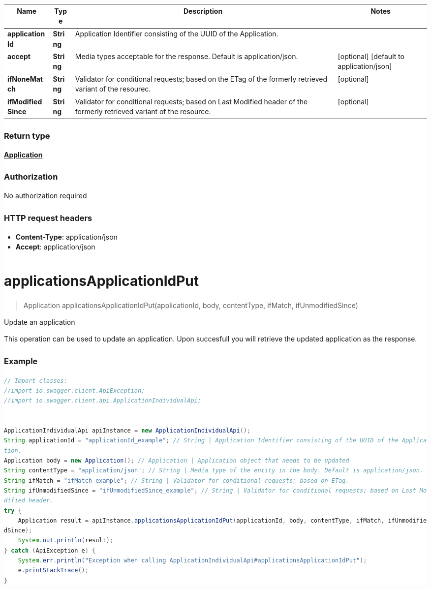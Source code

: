 Name | Type | Description  | Notes
------------- | ------------- | ------------- | -------------
 **applicationId** | **String**| Application Identifier consisting of the UUID of the Application.  |
 **accept** | **String**| Media types acceptable for the response. Default is application/json.  | [optional] [default to application/json]
 **ifNoneMatch** | **String**| Validator for conditional requests; based on the ETag of the formerly retrieved variant of the resourec.  | [optional]
 **ifModifiedSince** | **String**| Validator for conditional requests; based on Last Modified header of the formerly retrieved variant of the resource.  | [optional]

### Return type

[**Application**](Application.md)

### Authorization

No authorization required

### HTTP request headers

 - **Content-Type**: application/json
 - **Accept**: application/json

<a name="applicationsApplicationIdPut"></a>
# **applicationsApplicationIdPut**
> Application applicationsApplicationIdPut(applicationId, body, contentType, ifMatch, ifUnmodifiedSince)

Update an application 

This operation can be used to update an application. Upon succesfull you will retrieve the updated application as the response. 

### Example
```java
// Import classes:
//import io.swagger.client.ApiException;
//import io.swagger.client.api.ApplicationIndividualApi;


ApplicationIndividualApi apiInstance = new ApplicationIndividualApi();
String applicationId = "applicationId_example"; // String | Application Identifier consisting of the UUID of the Application. 
Application body = new Application(); // Application | Application object that needs to be updated 
String contentType = "application/json"; // String | Media type of the entity in the body. Default is application/json. 
String ifMatch = "ifMatch_example"; // String | Validator for conditional requests; based on ETag. 
String ifUnmodifiedSince = "ifUnmodifiedSince_example"; // String | Validator for conditional requests; based on Last Modified header. 
try {
    Application result = apiInstance.applicationsApplicationIdPut(applicationId, body, contentType, ifMatch, ifUnmodifiedSince);
    System.out.println(result);
} catch (ApiException e) {
    System.err.println("Exception when calling ApplicationIndividualApi#applicationsApplicationIdPut");
    e.printStackTrace();
}
```
